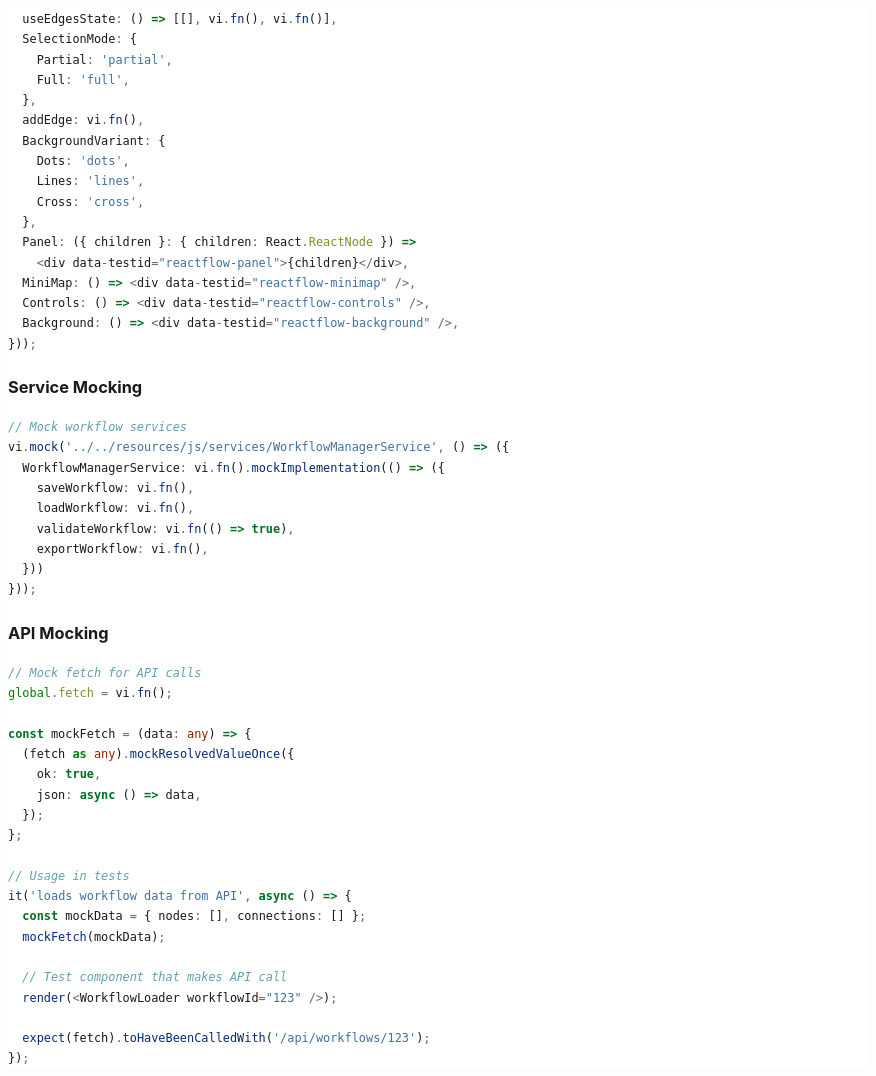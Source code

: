 ```typescript
  useEdgesState: () => [[], vi.fn(), vi.fn()],
  SelectionMode: {
    Partial: 'partial',
    Full: 'full',
  },
  addEdge: vi.fn(),
  BackgroundVariant: {
    Dots: 'dots',
    Lines: 'lines',
    Cross: 'cross',
  },
  Panel: ({ children }: { children: React.ReactNode }) => 
    <div data-testid="reactflow-panel">{children}</div>,
  MiniMap: () => <div data-testid="reactflow-minimap" />,
  Controls: () => <div data-testid="reactflow-controls" />,
  Background: () => <div data-testid="reactflow-background" />,
}));
```

### Service Mocking

```typescript
// Mock workflow services
vi.mock('../../resources/js/services/WorkflowManagerService', () => ({
  WorkflowManagerService: vi.fn().mockImplementation(() => ({
    saveWorkflow: vi.fn(),
    loadWorkflow: vi.fn(),
    validateWorkflow: vi.fn(() => true),
    exportWorkflow: vi.fn(),
  }))
}));
```

### API Mocking

```typescript
// Mock fetch for API calls
global.fetch = vi.fn();

const mockFetch = (data: any) => {
  (fetch as any).mockResolvedValueOnce({
    ok: true,
    json: async () => data,
  });
};

// Usage in tests
it('loads workflow data from API', async () => {
  const mockData = { nodes: [], connections: [] };
  mockFetch(mockData);
  
  // Test component that makes API call
  render(<WorkflowLoader workflowId="123" />);
  
  expect(fetch).toHaveBeenCalledWith('/api/workflows/123');
});
```
